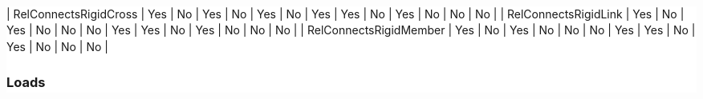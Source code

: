 | RelConnectsRigidCross       |                                  Yes                                 |                                   No                                  |                                           Yes                                           |                                   No                                  |                                      Yes                                      |                                           No                                           |                                   Yes                                   |                                           Yes                                           |                                          No                                          | Yes | No | No | No |
| RelConnectsRigidLink        |                                 Yes                                 |                                   No                                  |                                           Yes                                           |                                   No                                  |                                       No                                      |                                           No                                           |                                   Yes                                   |                                           Yes                                          |                                          No                                          | Yes | No | No | No |
| RelConnectsRigidMember      |                                  Yes                                 |                                   No                                  |                                           Yes                                           |                                   No                                  |                                       No                                      |                                           No                                           |                                   Yes                                   |                                           Yes                                          |                                          No                                          | Yes | No | No | No |

### Loads
